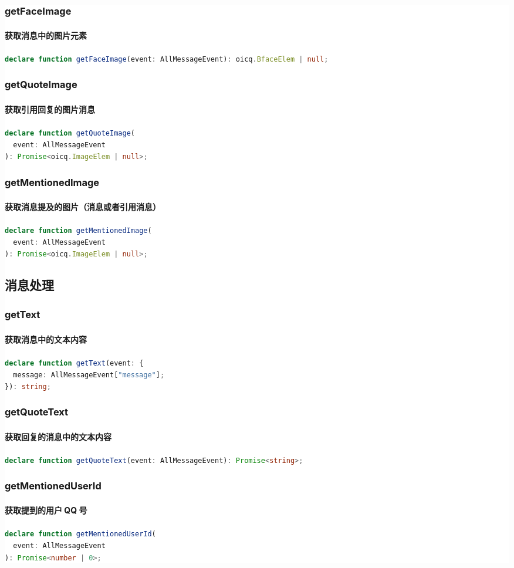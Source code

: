 ### getFaceImage

#### 获取消息中的图片元素

```typescript
declare function getFaceImage(event: AllMessageEvent): oicq.BfaceElem | null;
```

### getQuoteImage

#### 获取引用回复的图片消息

```typescript
declare function getQuoteImage(
  event: AllMessageEvent
): Promise<oicq.ImageElem | null>;
```

### getMentionedImage

#### 获取消息提及的图片（消息或者引用消息）

```typescript
declare function getMentionedImage(
  event: AllMessageEvent
): Promise<oicq.ImageElem | null>;
```

## 消息处理

### getText

#### 获取消息中的文本内容

```typescript
declare function getText(event: {
  message: AllMessageEvent["message"];
}): string;
```

### getQuoteText

#### 获取回复的消息中的文本内容

```typescript
declare function getQuoteText(event: AllMessageEvent): Promise<string>;
```

### getMentionedUserId

#### 获取提到的用户 QQ 号

```typescript
declare function getMentionedUserId(
  event: AllMessageEvent
): Promise<number | 0>;
```
